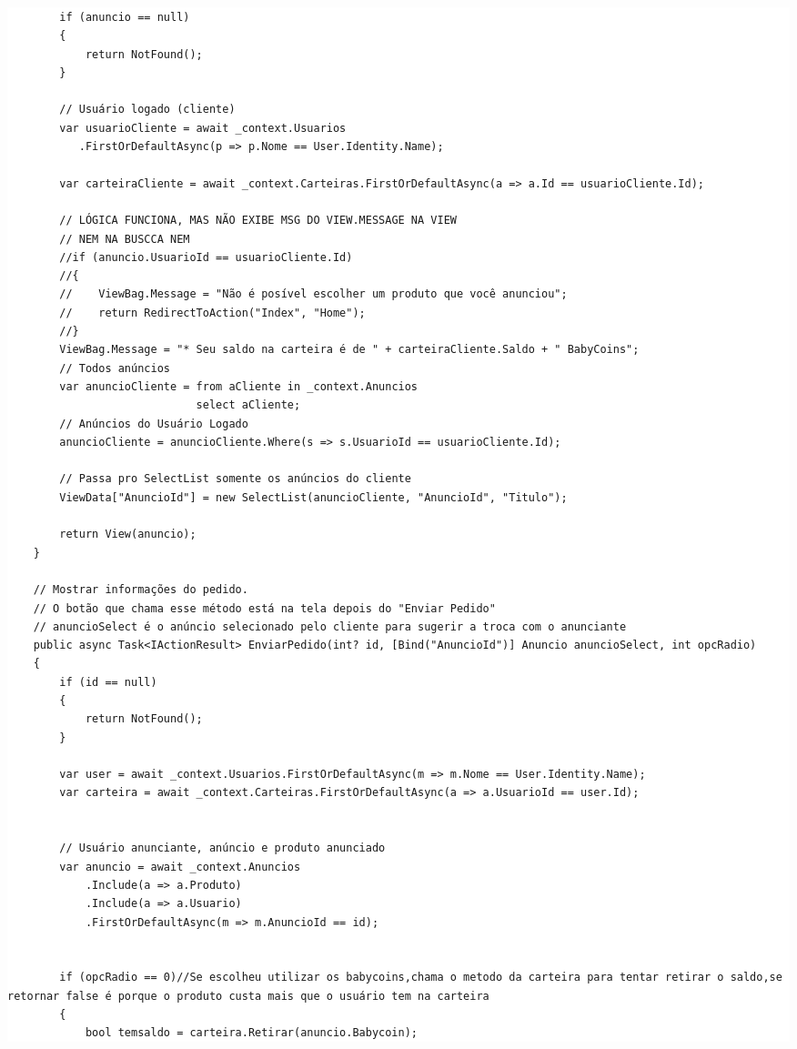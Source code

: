             if (anuncio == null)
            {
                return NotFound();
            }

            // Usuário logado (cliente)
            var usuarioCliente = await _context.Usuarios
               .FirstOrDefaultAsync(p => p.Nome == User.Identity.Name);

            var carteiraCliente = await _context.Carteiras.FirstOrDefaultAsync(a => a.Id == usuarioCliente.Id);

            // LÓGICA FUNCIONA, MAS NÃO EXIBE MSG DO VIEW.MESSAGE NA VIEW
            // NEM NA BUSCCA NEM   
            //if (anuncio.UsuarioId == usuarioCliente.Id)
            //{
            //    ViewBag.Message = "Não é posível escolher um produto que você anunciou";
            //    return RedirectToAction("Index", "Home");
            //}                      
            ViewBag.Message = "* Seu saldo na carteira é de " + carteiraCliente.Saldo + " BabyCoins";
            // Todos anúncios
            var anuncioCliente = from aCliente in _context.Anuncios
                                 select aCliente;
            // Anúncios do Usuário Logado
            anuncioCliente = anuncioCliente.Where(s => s.UsuarioId == usuarioCliente.Id);

            // Passa pro SelectList somente os anúncios do cliente
            ViewData["AnuncioId"] = new SelectList(anuncioCliente, "AnuncioId", "Titulo");

            return View(anuncio);
        }

        // Mostrar informações do pedido.
        // O botão que chama esse método está na tela depois do "Enviar Pedido" 
        // anuncioSelect é o anúncio selecionado pelo cliente para sugerir a troca com o anunciante
        public async Task<IActionResult> EnviarPedido(int? id, [Bind("AnuncioId")] Anuncio anuncioSelect, int opcRadio)
        {
            if (id == null)
            {
                return NotFound();
            }

            var user = await _context.Usuarios.FirstOrDefaultAsync(m => m.Nome == User.Identity.Name);
            var carteira = await _context.Carteiras.FirstOrDefaultAsync(a => a.UsuarioId == user.Id);


            // Usuário anunciante, anúncio e produto anunciado
            var anuncio = await _context.Anuncios
                .Include(a => a.Produto)
                .Include(a => a.Usuario)
                .FirstOrDefaultAsync(m => m.AnuncioId == id);


            if (opcRadio == 0)//Se escolheu utilizar os babycoins,chama o metodo da carteira para tentar retirar o saldo,se retornar false é porque o produto custa mais que o usuário tem na carteira
            {
                bool temsaldo = carteira.Retirar(anuncio.Babycoin);
